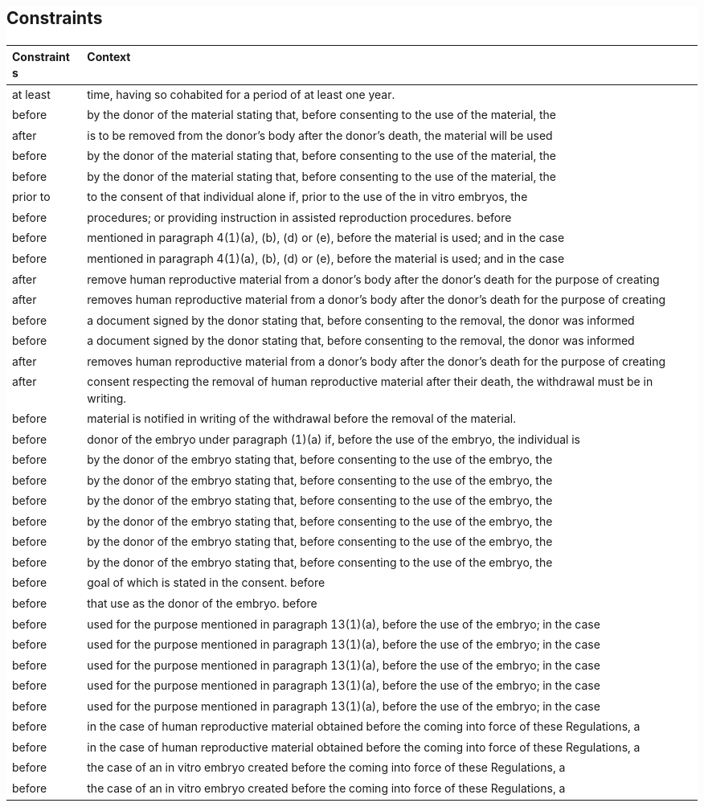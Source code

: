 
## Constraints
| Constraints   | Context                                                                                                              |
|:--------------|:---------------------------------------------------------------------------------------------------------------------|
| at least      | time, having so cohabited for a period of at least  one year.                                                        |
| before        | by the donor of the material stating that, before consenting to the use of the material, the                         |
| after         | is to be removed from the donor’s body after the donor’s death, the material will be used                            |
| before        | by the donor of the material stating that, before consenting to the use of the material, the                         |
| before        | by the donor of the material stating that, before consenting to the use of the material, the                         |
| prior to      | to the consent of that individual alone if, prior to the use of the in vitro embryos, the                            |
| before        | procedures; or providing instruction in assisted reproduction procedures. before                                     |
| before        | mentioned in paragraph 4(1)(a), (b), (d) or (e), before the material is used; and in the case                        |
| before        | mentioned in paragraph 4(1)(a), (b), (d) or (e), before the material is used; and in the case                        |
| after         | remove human reproductive material from a donor’s body after the donor’s death for the purpose of creating           |
| after         | removes human reproductive material from a donor’s body after the donor’s death for the purpose of creating          |
| before        | a document signed by the donor stating that, before consenting to the removal, the donor was informed                |
| before        | a document signed by the donor stating that, before consenting to the removal, the donor was informed                |
| after         | removes human reproductive material from a donor’s body after the donor’s death for the purpose of creating          |
| after         | consent respecting the removal of human reproductive material after  their death, the withdrawal must be in writing. |
| before        | material is notified in writing of the withdrawal before  the removal of the material.                               |
| before        | donor of the embryo under paragraph (1)(a) if, before the use of the embryo, the individual is                       |
| before        | by the donor of the embryo stating that, before consenting to the use of the embryo, the                             |
| before        | by the donor of the embryo stating that, before consenting to the use of the embryo, the                             |
| before        | by the donor of the embryo stating that, before consenting to the use of the embryo, the                             |
| before        | by the donor of the embryo stating that, before consenting to the use of the embryo, the                             |
| before        | by the donor of the embryo stating that, before consenting to the use of the embryo, the                             |
| before        | by the donor of the embryo stating that, before consenting to the use of the embryo, the                             |
| before        | goal of which is stated in the consent. before                                                                       |
| before        | that use as the donor of the embryo. before                                                                          |
| before        | used for the purpose mentioned in paragraph 13(1)(a), before the use of the embryo; in the case                      |
| before        | used for the purpose mentioned in paragraph 13(1)(a), before the use of the embryo; in the case                      |
| before        | used for the purpose mentioned in paragraph 13(1)(a), before the use of the embryo; in the case                      |
| before        | used for the purpose mentioned in paragraph 13(1)(a), before the use of the embryo; in the case                      |
| before        | used for the purpose mentioned in paragraph 13(1)(a), before the use of the embryo; in the case                      |
| before        | in the case of human reproductive material obtained before the coming into force of these Regulations, a             |
| before        | in the case of human reproductive material obtained before the coming into force of these Regulations, a             |
| before        | the case of an in vitro embryo created before the coming into force of these Regulations, a                          |
| before        | the case of an in vitro embryo created before the coming into force of these Regulations, a                          |